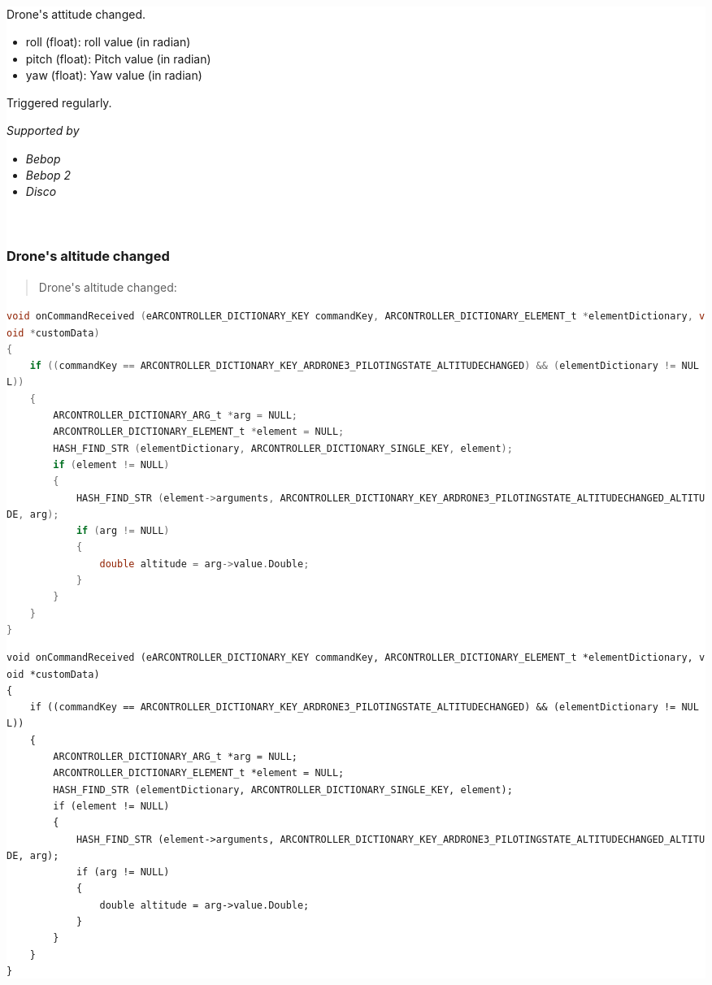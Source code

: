 Drone's attitude changed.<br/>


* roll (float): roll value (in radian)<br/>
* pitch (float): Pitch value (in radian)<br/>
* yaw (float): Yaw value (in radian)<br/>


Triggered regularly.<br/>



*Supported by <br/>*

- *Bebop*<br/>
- *Bebop 2*<br/>
- *Disco*<br/>


<br/>


### <a name="ARDrone3-PilotingState-AltitudeChanged">Drone's altitude changed</a><br/>
> Drone's altitude changed:

```c
void onCommandReceived (eARCONTROLLER_DICTIONARY_KEY commandKey, ARCONTROLLER_DICTIONARY_ELEMENT_t *elementDictionary, void *customData)
{
    if ((commandKey == ARCONTROLLER_DICTIONARY_KEY_ARDRONE3_PILOTINGSTATE_ALTITUDECHANGED) && (elementDictionary != NULL))
    {
        ARCONTROLLER_DICTIONARY_ARG_t *arg = NULL;
        ARCONTROLLER_DICTIONARY_ELEMENT_t *element = NULL;
        HASH_FIND_STR (elementDictionary, ARCONTROLLER_DICTIONARY_SINGLE_KEY, element);
        if (element != NULL)
        {
            HASH_FIND_STR (element->arguments, ARCONTROLLER_DICTIONARY_KEY_ARDRONE3_PILOTINGSTATE_ALTITUDECHANGED_ALTITUDE, arg);
            if (arg != NULL)
            {
                double altitude = arg->value.Double;
            }
        }
    }
}
```

```objective_c
void onCommandReceived (eARCONTROLLER_DICTIONARY_KEY commandKey, ARCONTROLLER_DICTIONARY_ELEMENT_t *elementDictionary, void *customData)
{
    if ((commandKey == ARCONTROLLER_DICTIONARY_KEY_ARDRONE3_PILOTINGSTATE_ALTITUDECHANGED) && (elementDictionary != NULL))
    {
        ARCONTROLLER_DICTIONARY_ARG_t *arg = NULL;
        ARCONTROLLER_DICTIONARY_ELEMENT_t *element = NULL;
        HASH_FIND_STR (elementDictionary, ARCONTROLLER_DICTIONARY_SINGLE_KEY, element);
        if (element != NULL)
        {
            HASH_FIND_STR (element->arguments, ARCONTROLLER_DICTIONARY_KEY_ARDRONE3_PILOTINGSTATE_ALTITUDECHANGED_ALTITUDE, arg);
            if (arg != NULL)
            {
                double altitude = arg->value.Double;
            }
        }
    }
}
```
